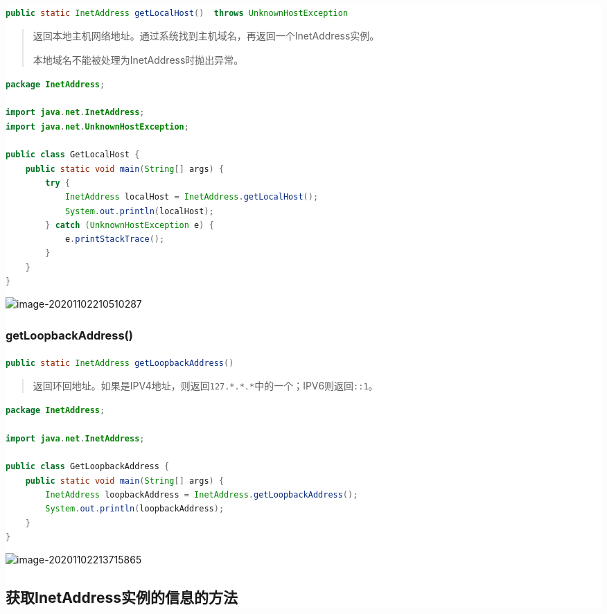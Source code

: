 ```java
public static InetAddress getLocalHost()  throws UnknownHostException
```

> 返回本地主机网络地址。通过系统找到主机域名，再返回一个InetAddress实例。
>
> 本地域名不能被处理为InetAddress时抛出异常。

```java
package InetAddress;

import java.net.InetAddress;
import java.net.UnknownHostException;

public class GetLocalHost {
    public static void main(String[] args) {
        try {
            InetAddress localHost = InetAddress.getLocalHost();
            System.out.println(localHost);
        } catch (UnknownHostException e) {
            e.printStackTrace();
        }
    }
}

```

![image-20201102210510287](https://cdn.jsdelivr.net/gh/zerohk/blogpic@pics/img/image-20201102210510287-1604324397597.png)

### getLoopbackAddress()

```java
public static InetAddress getLoopbackAddress()
```

> 返回环回地址。如果是IPV4地址，则返回`127.*.*.*`中的一个；IPV6则返回`::1`。

```java
package InetAddress;

import java.net.InetAddress;

public class GetLoopbackAddress {
    public static void main(String[] args) {
        InetAddress loopbackAddress = InetAddress.getLoopbackAddress();
        System.out.println(loopbackAddress);
    }
}

```

![image-20201102213715865](https://cdn.jsdelivr.net/gh/zerohk/blogpic@pics/img/image-20201102213715865-1604324397598.png)

## 获取InetAddress实例的信息的方法
